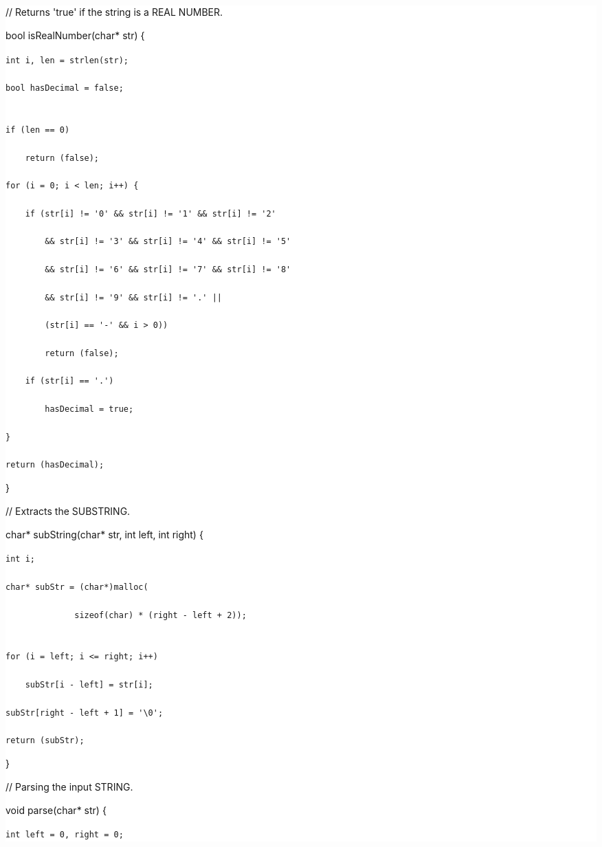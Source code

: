 // Returns 'true' if the string is a REAL NUMBER.

bool isRealNumber(char* str)
{

    int i, len = strlen(str);

    bool hasDecimal = false;
 

    if (len == 0)

        return (false);

    for (i = 0; i < len; i++) {

        if (str[i] != '0' && str[i] != '1' && str[i] != '2'

            && str[i] != '3' && str[i] != '4' && str[i] != '5'

            && str[i] != '6' && str[i] != '7' && str[i] != '8'

            && str[i] != '9' && str[i] != '.' || 

            (str[i] == '-' && i > 0))

            return (false);

        if (str[i] == '.')

            hasDecimal = true;

    }

    return (hasDecimal);
}
 
// Extracts the SUBSTRING.

char* subString(char* str, int left, int right)
{

    int i;

    char* subStr = (char*)malloc(

                  sizeof(char) * (right - left + 2));
 

    for (i = left; i <= right; i++)

        subStr[i - left] = str[i];

    subStr[right - left + 1] = '\0';

    return (subStr);
}
 
// Parsing the input STRING.

void parse(char* str)
{

    int left = 0, right = 0;
